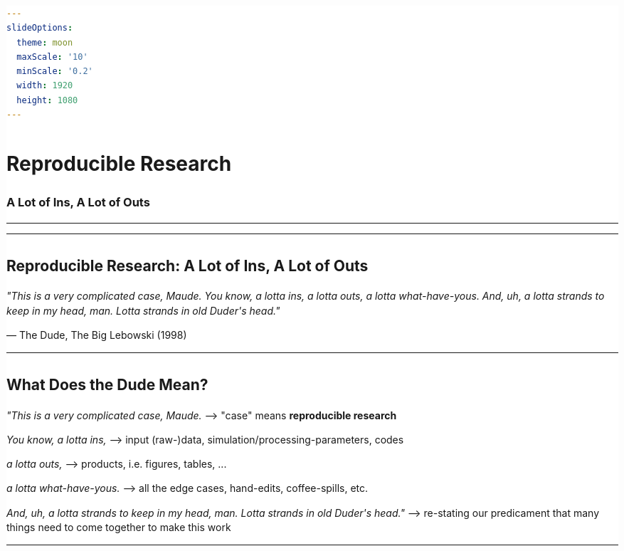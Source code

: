 ```yaml
---
slideOptions:
  theme: moon
  maxScale: '10'
  minScale: '0.2'
  width: 1920
  height: 1080
---
```

# Reproducible Research
### A Lot of Ins, A Lot of Outs

---

<video poster="/apps/files_videoplayer/img/poster.png" src="https://people.ee.ethz.ch/~werderm/rere-data/the-big-lebowski-lotta-ins-1.mp4" width="720" controls><source src="https://people.ee.ethz.ch/~werderm/rere-data/the-big-lebowski-lotta-ins-1.mp4" type="video/mp4"></video>

---

## Reproducible Research: A Lot of Ins, A Lot of Outs


*"This is a very complicated case, Maude. You know, a lotta ins, a lotta outs, a lotta what-have-yous. And, uh, a lotta strands to keep in my head, man. Lotta strands in old Duder's head."*

— The Dude, The Big Lebowski (1998)

---

## What Does the Dude Mean?

*"This is a very complicated case, Maude.*
   --> "case" means **reproducible research**


*You know, a lotta ins,*
   --> input (raw-)data, simulation/processing-parameters, codes


*a lotta outs,*
   --> products, i.e. figures, tables, ...


*a lotta what-have-yous.*
   --> all the edge cases, hand-edits, coffee-spills, etc.


*And, uh, *a lotta strands* to keep in my head, man. Lotta strands in old Duder's head."*
   --> re-stating our predicament that many things need to come together to make this work


---
